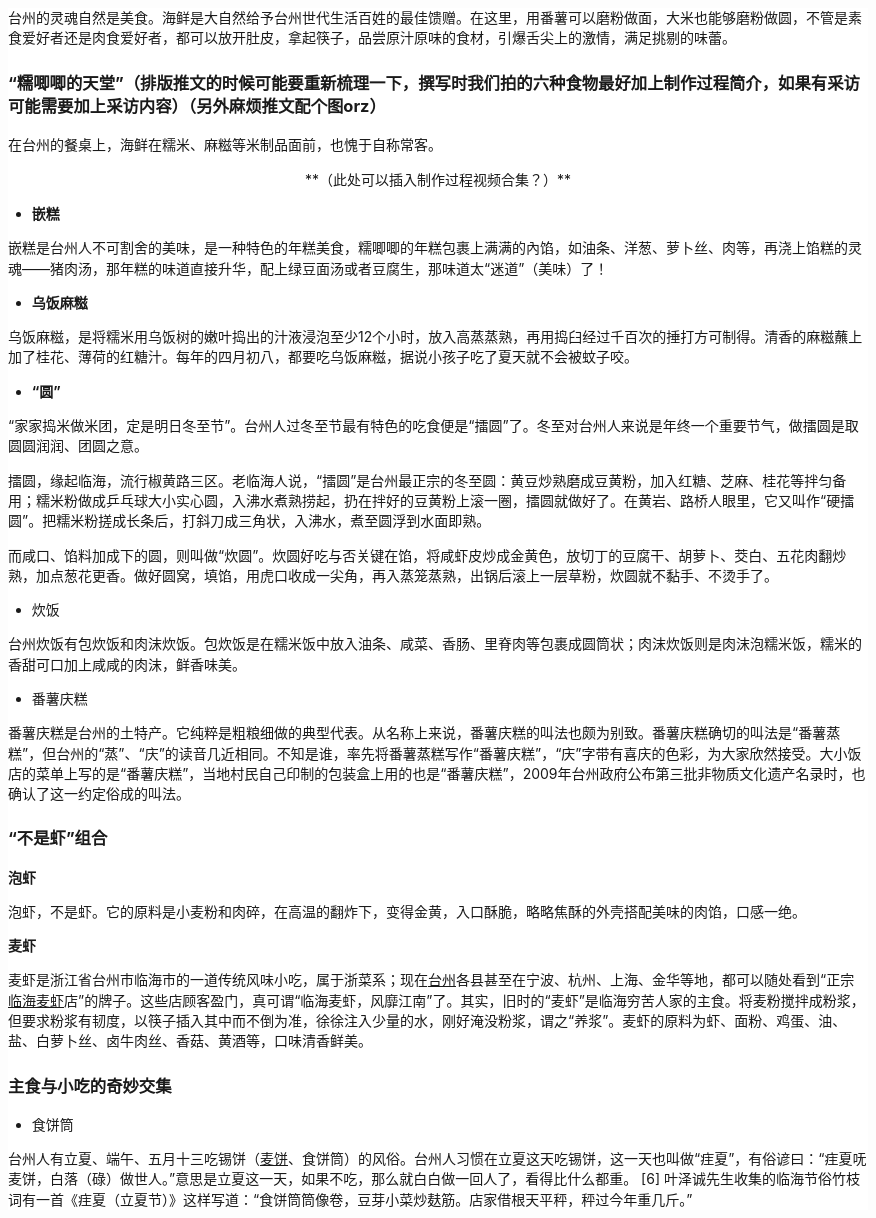 台州的灵魂自然是美食。海鲜是大自然给予台州世代生活百姓的最佳馈赠。在这里，用番薯可以磨粉做面，大米也能够磨粉做圆，不管是素食爱好者还是肉食爱好者，都可以放开肚皮，拿起筷子，品尝原汁原味的食材，引爆舌尖上的激情，满足挑剔的味蕾。

### “糯唧唧的天堂”（排版推文的时候可能要重新梳理一下，撰写时我们拍的六种食物最好加上制作过程简介，如果有采访可能需要加上采访内容）（另外麻烦推文配个图orz）

在台州的餐桌上，海鲜在糯米、麻糍等米制品面前，也愧于自称常客。

<center>**（此处可以插入制作过程视频合集？）**</center>

- **嵌糕**

嵌糕是台州人不可割舍的美味，是一种特色的年糕美食，糯唧唧的年糕包裹上满满的內馅，如油条、洋葱、萝卜丝、肉等，再浇上馅糕的灵魂——猪肉汤，那年糕的味道直接升华，配上绿豆面汤或者豆腐生，那味道太“迷道”（美味）了！

- **乌饭麻糍**

乌饭麻糍，是将糯米用乌饭树的嫩叶捣出的汁液浸泡至少12个小时，放入高蒸蒸熟，再用捣臼经过千百次的捶打方可制得。清香的麻糍蘸上加了桂花、薄荷的红糖汁。每年的四月初八，都要吃乌饭麻糍，据说小孩子吃了夏天就不会被蚊子咬。

- **“圆”**

“家家捣米做米团，定是明日冬至节”。台州人过冬至节最有特色的吃食便是“擂圆”了。冬至对台州人来说是年终一个重要节气，做擂圆是取圆圆润润、团圆之意。

擂圆，缘起临海，流行椒黄路三区。老临海人说，“擂圆”是台州最正宗的冬至圆：黄豆炒熟磨成豆黄粉，加入红糖、芝麻、桂花等拌匀备用；糯米粉做成乒乓球大小实心圆，入沸水煮熟捞起，扔在拌好的豆黄粉上滚一圈，擂圆就做好了。在黄岩、路桥人眼里，它又叫作“硬擂圆”。把糯米粉搓成长条后，打斜刀成三角状，入沸水，煮至圆浮到水面即熟。

而咸口、馅料加成下的圆，则叫做“炊圆”。炊圆好吃与否关键在馅，将咸虾皮炒成金黄色，放切丁的豆腐干、胡萝卜、茭白、五花肉翻炒熟，加点葱花更香。做好圆窝，填馅，用虎口收成一尖角，再入蒸笼蒸熟，出锅后滚上一层草粉，炊圆就不黏手、不烫手了。

- 炊饭

台州炊饭有包炊饭和肉沫炊饭。包炊饭是在糯米饭中放入油条、咸菜、香肠、里脊肉等包裹成圆筒状；肉沫炊饭则是肉沫泡糯米饭，糯米的香甜可口加上咸咸的肉沫，鲜香味美。

- 番薯庆糕

番薯庆糕是台州的土特产。它纯粹是粗粮细做的典型代表。从名称上来说，番薯庆糕的叫法也颇为别致。番薯庆糕确切的叫法是“番薯蒸糕”，但台州的“蒸”、“庆”的读音几近相同。不知是谁，率先将番薯蒸糕写作“番薯庆糕”，“庆”字带有喜庆的色彩，为大家欣然接受。大小饭店的菜单上写的是“番薯庆糕”，当地村民自己印制的包装盒上用的也是“番薯庆糕”，2009年台州政府公布第三批非物质文化遗产名录时，也确认了这一约定俗成的叫法。

### “不是虾”组合

**泡虾**

泡虾，不是虾。它的原料是小麦粉和肉碎，在高温的翻炸下，变得金黄，入口酥脆，略略焦酥的外壳搭配美味的肉馅，口感一绝。

**麦虾**

麦虾是浙江省台州市临海市的一道传统风味小吃，属于浙菜系；现在[台州](https://baike.baidu.com/item/台州/213188)各县甚至在宁波、杭州、上海、金华等地，都可以随处看到“正宗[临海麦虾](https://baike.baidu.com/item/临海麦虾/6884195)店”的牌子。这些店顾客盈门，真可谓“临海麦虾，风靡江南”了。其实，旧时的“麦虾”是临海穷苦人家的主食。将麦粉搅拌成粉浆，但要求粉浆有韧度，以筷子插入其中而不倒为准，徐徐注入少量的水，刚好淹没粉浆，谓之“养浆”。麦虾的原料为虾、面粉、鸡蛋、油、盐、白萝卜丝、卤牛肉丝、香菇、黄酒等，口味清香鲜美。

### 主食与小吃的奇妙交集

- 食饼筒

台州人有立夏、端午、五月十三吃锡饼（[麦饼](https://baike.baidu.com/item/麦饼)、食饼筒）的风俗。台州人习惯在立夏这天吃锡饼，这一天也叫做“疰夏”，有俗谚曰：“疰夏呒麦饼，白落（碌）做世人。”意思是立夏这一天，如果不吃，那么就白白做一回人了，看得比什么都重。 [6] 叶泽诚先生收集的临海节俗竹枝词有一首《疰夏（立夏节）》这样写道：“食饼筒筒像卷，豆芽小菜炒麸筋。店家借根天平秤，秤过今年重几斤。”
